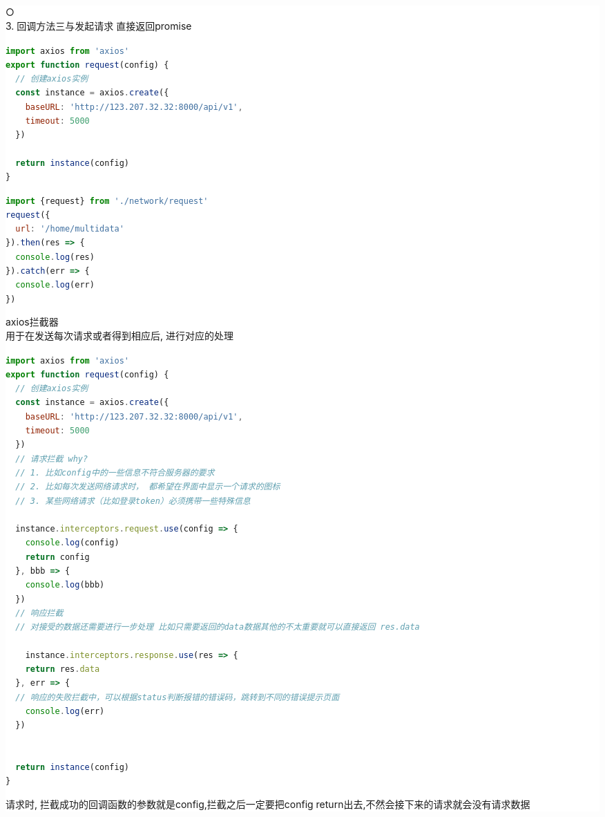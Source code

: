    ○  
3. 回调方法三与发起请求
  直接返回promise  

  ```js
  import axios from 'axios'
  export function request(config) {
    // 创建axios实例
    const instance = axios.create({
      baseURL: 'http://123.207.32.32:8000/api/v1',
      timeout: 5000
    })

    return instance(config)
  }
  ```

  ```js
  import {request} from './network/request'
  request({
    url: '/home/multidata'
  }).then(res => {
    console.log(res)
  }).catch(err => {
    console.log(err)
  })
  ```

axios拦截器  
用于在发送每次请求或者得到相应后, 进行对应的处理  

```js
import axios from 'axios'
export function request(config) {
  // 创建axios实例
  const instance = axios.create({
    baseURL: 'http://123.207.32.32:8000/api/v1',
    timeout: 5000
  })
  // 请求拦截 why?
  // 1. 比如config中的一些信息不符合服务器的要求
  // 2. 比如每次发送网络请求时， 都希望在界面中显示一个请求的图标
  // 3. 某些网络请求（比如登录token）必须携带一些特殊信息

  instance.interceptors.request.use(config => {
    console.log(config)
    return config
  }, bbb => {
    console.log(bbb)
  })
  // 响应拦截
  // 对接受的数据还需要进行一步处理 比如只需要返回的data数据其他的不太重要就可以直接返回 res.data

    instance.interceptors.response.use(res => {
    return res.data
  }, err => {
  // 响应的失败拦截中，可以根据status判断报错的错误码，跳转到不同的错误提示页面
    console.log(err)
  })


  return instance(config)
}
```

请求时, 拦截成功的回调函数的参数就是config,拦截之后一定要把config return出去,不然会接下来的请求就会没有请求数据  

